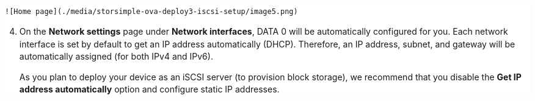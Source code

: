     ![Home page](./media/storsimple-ova-deploy3-iscsi-setup/image5.png)

4. On the **Network settings** page under **Network interfaces**, DATA 0 will be automatically configured for you. Each network interface is set by default to get an IP address automatically (DHCP). Therefore, an IP address, subnet, and gateway will be automatically assigned (for both IPv4 and IPv6).

    As you plan to deploy your device as an iSCSI server (to provision block storage), we recommend that you disable the **Get IP address automatically** option and configure static IP addresses.
